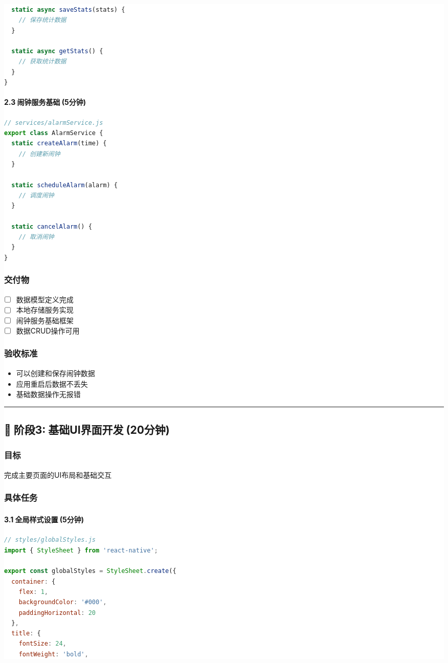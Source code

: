 ```javascript
  static async saveStats(stats) {
    // 保存统计数据
  }

  static async getStats() {
    // 获取统计数据
  }
}
```

#### 2.3 闹钟服务基础 (5分钟)
```javascript
// services/alarmService.js
export class AlarmService {
  static createAlarm(time) {
    // 创建新闹钟
  }

  static scheduleAlarm(alarm) {
    // 调度闹钟
  }

  static cancelAlarm() {
    // 取消闹钟
  }
}
```

### 交付物
- [ ] 数据模型定义完成
- [ ] 本地存储服务实现
- [ ] 闹钟服务基础框架
- [ ] 数据CRUD操作可用

### 验收标准
- 可以创建和保存闹钟数据
- 应用重启后数据不丢失
- 基础数据操作无报错

---

## 🎨 阶段3: 基础UI界面开发 (20分钟)

### 目标
完成主要页面的UI布局和基础交互

### 具体任务

#### 3.1 全局样式设置 (5分钟)
```javascript
// styles/globalStyles.js
import { StyleSheet } from 'react-native';

export const globalStyles = StyleSheet.create({
  container: {
    flex: 1,
    backgroundColor: '#000',
    paddingHorizontal: 20
  },
  title: {
    fontSize: 24,
    fontWeight: 'bold',
```